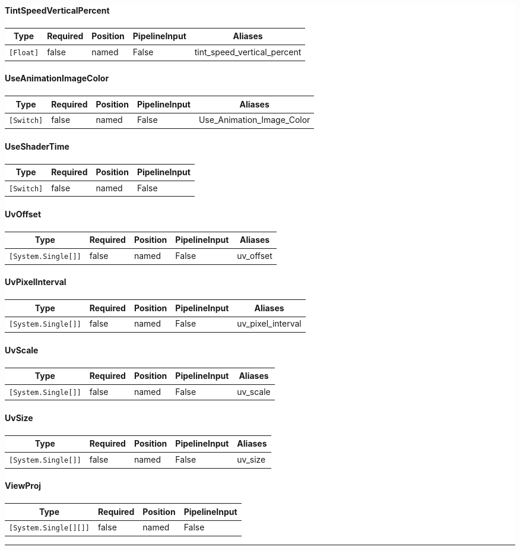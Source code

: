#### **TintSpeedVerticalPercent**

|Type     |Required|Position|PipelineInput|Aliases                    |
|---------|--------|--------|-------------|---------------------------|
|`[Float]`|false   |named   |False        |tint_speed_vertical_percent|

#### **UseAnimationImageColor**

|Type      |Required|Position|PipelineInput|Aliases                  |
|----------|--------|--------|-------------|-------------------------|
|`[Switch]`|false   |named   |False        |Use_Animation_Image_Color|

#### **UseShaderTime**

|Type      |Required|Position|PipelineInput|
|----------|--------|--------|-------------|
|`[Switch]`|false   |named   |False        |

#### **UvOffset**

|Type               |Required|Position|PipelineInput|Aliases  |
|-------------------|--------|--------|-------------|---------|
|`[System.Single[]]`|false   |named   |False        |uv_offset|

#### **UvPixelInterval**

|Type               |Required|Position|PipelineInput|Aliases          |
|-------------------|--------|--------|-------------|-----------------|
|`[System.Single[]]`|false   |named   |False        |uv_pixel_interval|

#### **UvScale**

|Type               |Required|Position|PipelineInput|Aliases |
|-------------------|--------|--------|-------------|--------|
|`[System.Single[]]`|false   |named   |False        |uv_scale|

#### **UvSize**

|Type               |Required|Position|PipelineInput|Aliases|
|-------------------|--------|--------|-------------|-------|
|`[System.Single[]]`|false   |named   |False        |uv_size|

#### **ViewProj**

|Type                 |Required|Position|PipelineInput|
|---------------------|--------|--------|-------------|
|`[System.Single[][]]`|false   |named   |False        |

---
